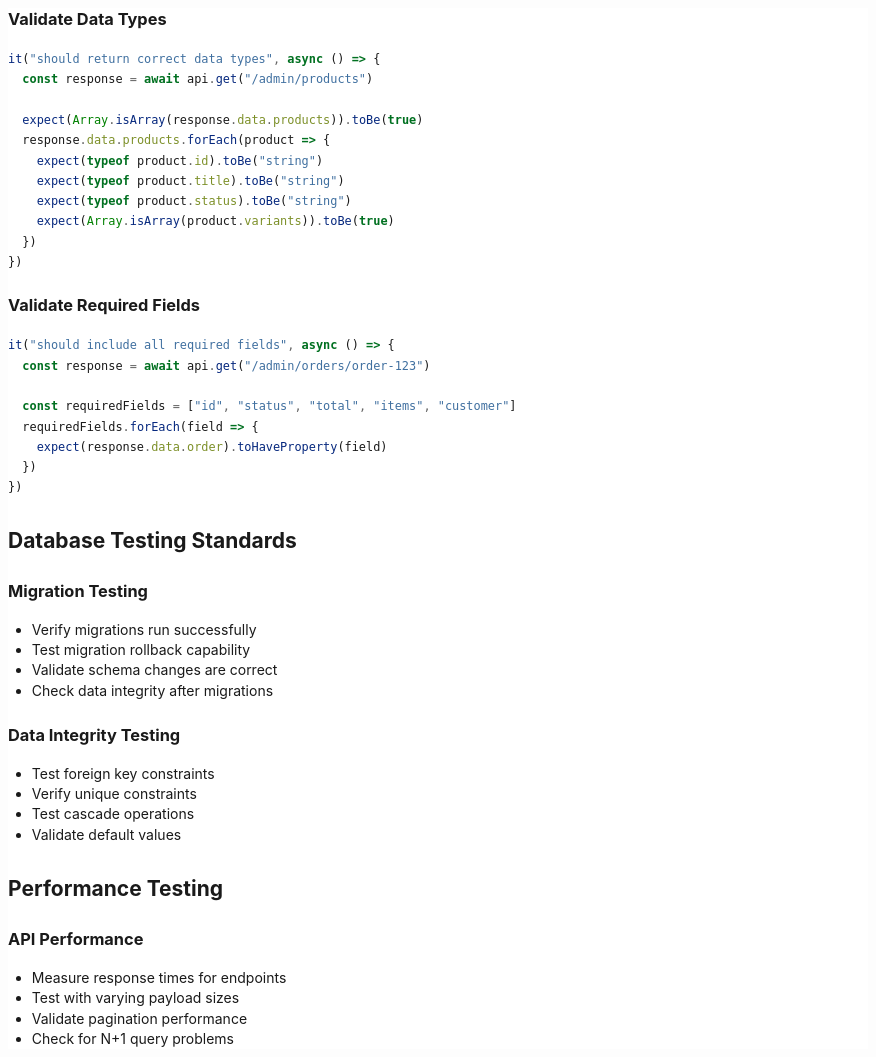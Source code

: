```typescript
```

### Validate Data Types
```typescript
it("should return correct data types", async () => {
  const response = await api.get("/admin/products")

  expect(Array.isArray(response.data.products)).toBe(true)
  response.data.products.forEach(product => {
    expect(typeof product.id).toBe("string")
    expect(typeof product.title).toBe("string")
    expect(typeof product.status).toBe("string")
    expect(Array.isArray(product.variants)).toBe(true)
  })
})
```

### Validate Required Fields
```typescript
it("should include all required fields", async () => {
  const response = await api.get("/admin/orders/order-123")

  const requiredFields = ["id", "status", "total", "items", "customer"]
  requiredFields.forEach(field => {
    expect(response.data.order).toHaveProperty(field)
  })
})
```

## Database Testing Standards

### Migration Testing
- Verify migrations run successfully
- Test migration rollback capability
- Validate schema changes are correct
- Check data integrity after migrations

### Data Integrity Testing
- Test foreign key constraints
- Verify unique constraints
- Test cascade operations
- Validate default values

## Performance Testing

### API Performance
- Measure response times for endpoints
- Test with varying payload sizes
- Validate pagination performance
- Check for N+1 query problems
